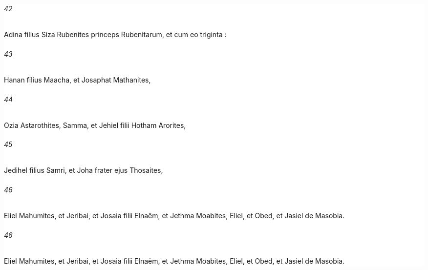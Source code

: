 ###### 42
Adina filius Siza Rubenites princeps Rubenitarum, et cum eo triginta :
###### 43
Hanan filius Maacha, et Josaphat Mathanites,
###### 44
Ozia Astarothites, Samma, et Jehiel filii Hotham Arorites,
###### 45
Jedihel filius Samri, et Joha frater ejus Thosaites,
###### 46
Eliel Mahumites, et Jeribai, et Josaia filii Elnaëm, et Jethma Moabites, Eliel, et Obed, et Jasiel de Masobia.
###### 46
Eliel Mahumites, et Jeribai, et Josaia filii Elnaëm, et Jethma Moabites, Eliel, et Obed, et Jasiel de Masobia.

